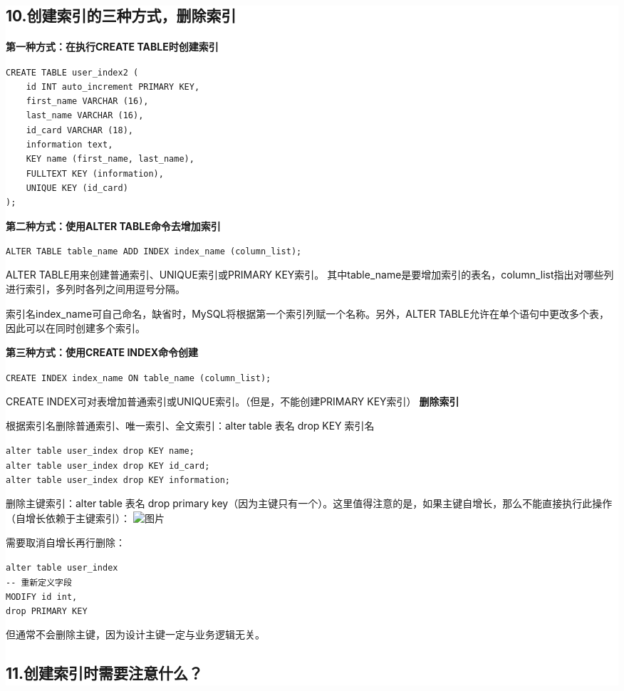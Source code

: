 ## 10.创建索引的三种方式，删除索引

**第一种方式：在执行CREATE TABLE时创建索引**

```
CREATE TABLE user_index2 (
	id INT auto_increment PRIMARY KEY,
	first_name VARCHAR (16),
	last_name VARCHAR (16),
	id_card VARCHAR (18),
	information text,
	KEY name (first_name, last_name),
	FULLTEXT KEY (information),
	UNIQUE KEY (id_card)
);
```
**第二种方式：使用ALTER TABLE命令去增加索引**
```
ALTER TABLE table_name ADD INDEX index_name (column_list);
```
ALTER TABLE用来创建普通索引、UNIQUE索引或PRIMARY KEY索引。
其中table_name是要增加索引的表名，column_list指出对哪些列进行索引，多列时各列之间用逗号分隔。

索引名index_name可自己命名，缺省时，MySQL将根据第一个索引列赋一个名称。另外，ALTER TABLE允许在单个语句中更改多个表，因此可以在同时创建多个索引。

**第三种方式：使用CREATE INDEX命令创建**

```
CREATE INDEX index_name ON table_name (column_list);
```
CREATE INDEX可对表增加普通索引或UNIQUE索引。（但是，不能创建PRIMARY KEY索引）
**删除索引**

根据索引名删除普通索引、唯一索引、全文索引：alter table 表名 drop KEY 索引名

```
alter table user_index drop KEY name;
alter table user_index drop KEY id_card;
alter table user_index drop KEY information;
```
删除主键索引：alter table 表名 drop primary key（因为主键只有一个）。这里值得注意的是，如果主键自增长，那么不能直接执行此操作（自增长依赖于主键索引）：
![图片](https://uploader.shimo.im/f/LEPSHVXeiMkA4gME.png!thumbnail)

需要取消自增长再行删除：

```
alter table user_index
-- 重新定义字段
MODIFY id int,
drop PRIMARY KEY
```
但通常不会删除主键，因为设计主键一定与业务逻辑无关。

## 11.创建索引时需要注意什么？
